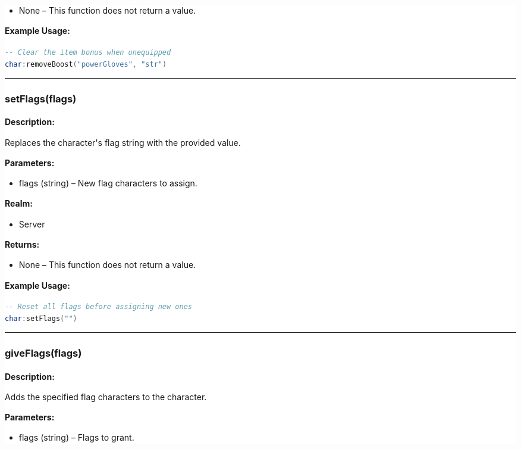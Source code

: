 
* None – This function does not return a value.


**Example Usage:**


```lua
-- Clear the item bonus when unequipped
char:removeBoost("powerGloves", "str")
```


---


### setFlags(flags)


**Description:**


Replaces the character's flag string with the provided value.


**Parameters:**


* flags (string) – New flag characters to assign.


**Realm:**


* Server


**Returns:**


* None – This function does not return a value.


**Example Usage:**


```lua
-- Reset all flags before assigning new ones
char:setFlags("")
```


---


### giveFlags(flags)


**Description:**


Adds the specified flag characters to the character.


**Parameters:**


* flags (string) – Flags to grant.
